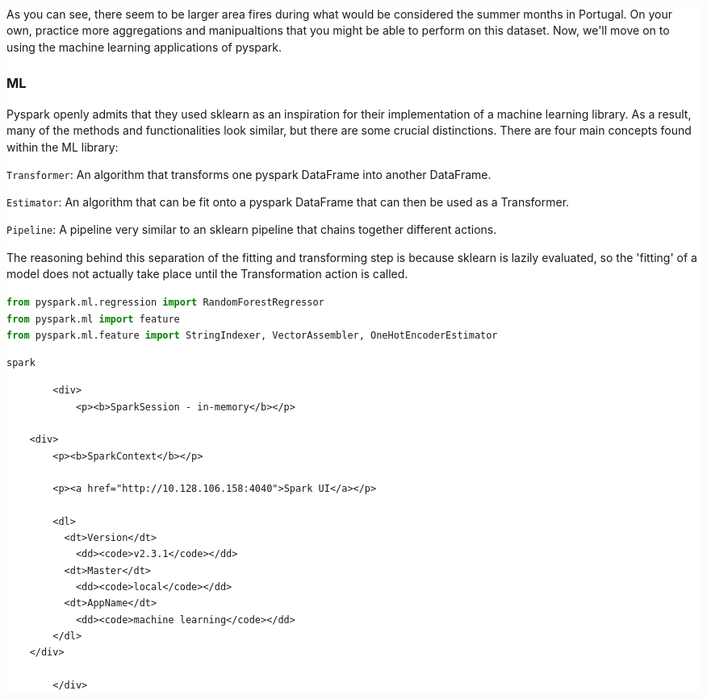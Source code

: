 

As you can see, there seem to be larger area fires during what would be considered the summer months in Portugal. On your own, practice more aggregations and manipualtions that you might be able to perform on this dataset. Now, we'll move on to using the machine learning applications of pyspark. 

### ML

Pyspark openly admits that they used sklearn as an inspiration for their implementation of a machine learning library. As a result, many of the methods and functionalities look similar, but there are some crucial distinctions. There are four main concepts found within the ML library:

`Transformer`: An algorithm that transforms one pyspark DataFrame into another DataFrame. 

`Estimator`: An algorithm that can be fit onto a pyspark DataFrame that can then be used as a Transformer. 

`Pipeline`: A pipeline very similar to an sklearn pipeline that chains together different actions.

The reasoning behind this separation of the fitting and transforming step is because sklearn is lazily evaluated, so the 'fitting' of a model does not actually take place until the Transformation action is called.


```python
from pyspark.ml.regression import RandomForestRegressor
from pyspark.ml import feature
from pyspark.ml.feature import StringIndexer, VectorAssembler, OneHotEncoderEstimator
```


```python
spark
```





            <div>
                <p><b>SparkSession - in-memory</b></p>
                
        <div>
            <p><b>SparkContext</b></p>

            <p><a href="http://10.128.106.158:4040">Spark UI</a></p>

            <dl>
              <dt>Version</dt>
                <dd><code>v2.3.1</code></dd>
              <dt>Master</dt>
                <dd><code>local</code></dd>
              <dt>AppName</dt>
                <dd><code>machine learning</code></dd>
            </dl>
        </div>
        
            </div>
        


